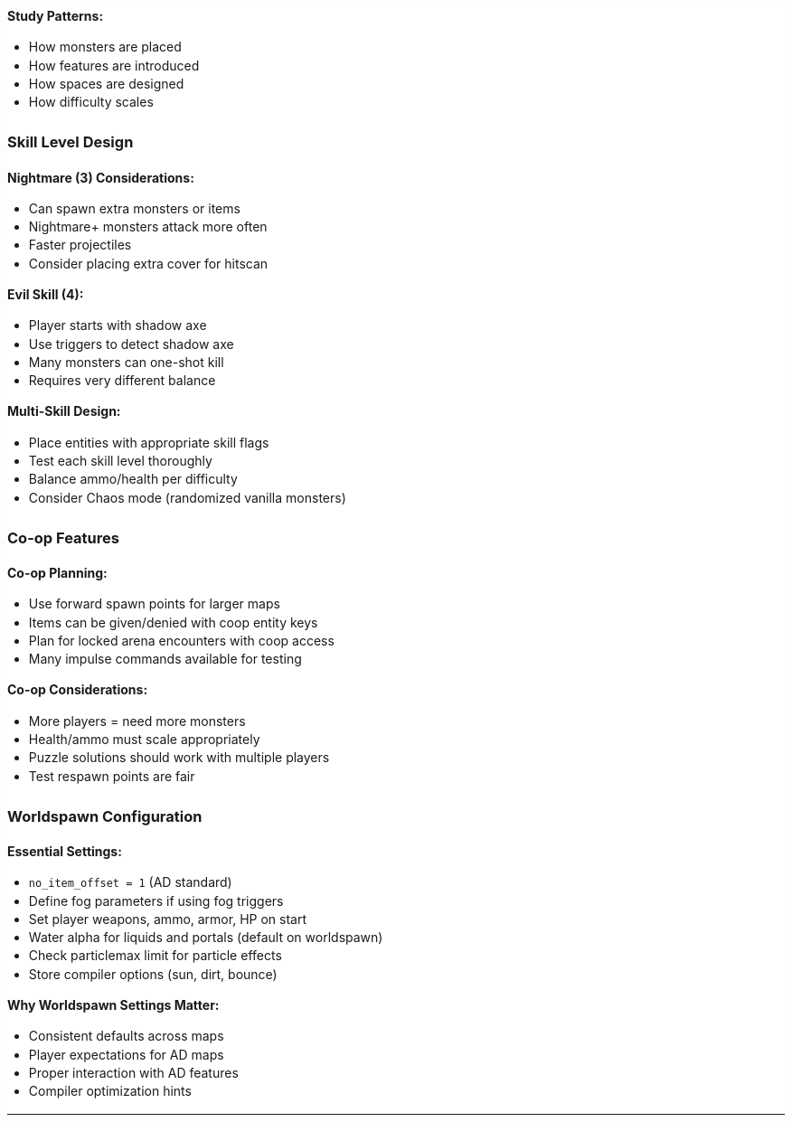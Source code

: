 **Study Patterns:**
- How monsters are placed
- How features are introduced
- How spaces are designed
- How difficulty scales

### Skill Level Design

**Nightmare (3) Considerations:**
- Can spawn extra monsters or items
- Nightmare+ monsters attack more often
- Faster projectiles
- Consider placing extra cover for hitscan

**Evil Skill (4):**
- Player starts with shadow axe
- Use triggers to detect shadow axe
- Many monsters can one-shot kill
- Requires very different balance

**Multi-Skill Design:**
- Place entities with appropriate skill flags
- Test each skill level thoroughly
- Balance ammo/health per difficulty
- Consider Chaos mode (randomized vanilla monsters)

### Co-op Features

**Co-op Planning:**
- Use forward spawn points for larger maps
- Items can be given/denied with coop entity keys
- Plan for locked arena encounters with coop access
- Many impulse commands available for testing

**Co-op Considerations:**
- More players = need more monsters
- Health/ammo must scale appropriately
- Puzzle solutions should work with multiple players
- Test respawn points are fair

### Worldspawn Configuration

**Essential Settings:**
- `no_item_offset = 1` (AD standard)
- Define fog parameters if using fog triggers
- Set player weapons, ammo, armor, HP on start
- Water alpha for liquids and portals (default on worldspawn)
- Check particlemax limit for particle effects
- Store compiler options (sun, dirt, bounce)

**Why Worldspawn Settings Matter:**
- Consistent defaults across maps
- Player expectations for AD maps
- Proper interaction with AD features
- Compiler optimization hints

---